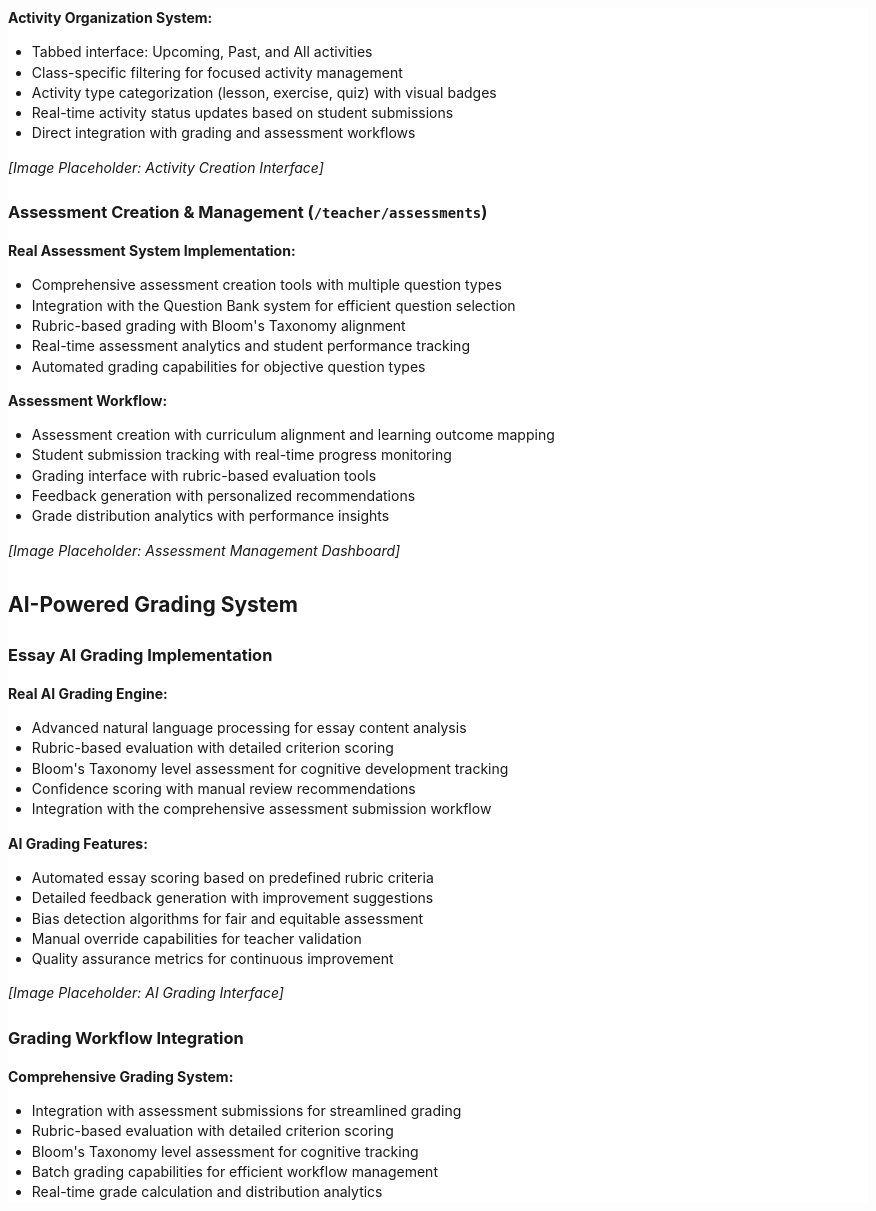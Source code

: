 **Activity Organization System:**
- Tabbed interface: Upcoming, Past, and All activities
- Class-specific filtering for focused activity management
- Activity type categorization (lesson, exercise, quiz) with visual badges
- Real-time activity status updates based on student submissions
- Direct integration with grading and assessment workflows

*[Image Placeholder: Activity Creation Interface]*

### Assessment Creation & Management (`/teacher/assessments`)

**Real Assessment System Implementation:**
- Comprehensive assessment creation tools with multiple question types
- Integration with the Question Bank system for efficient question selection
- Rubric-based grading with Bloom's Taxonomy alignment
- Real-time assessment analytics and student performance tracking
- Automated grading capabilities for objective question types

**Assessment Workflow:**
- Assessment creation with curriculum alignment and learning outcome mapping
- Student submission tracking with real-time progress monitoring
- Grading interface with rubric-based evaluation tools
- Feedback generation with personalized recommendations
- Grade distribution analytics with performance insights

*[Image Placeholder: Assessment Management Dashboard]*

## AI-Powered Grading System

### Essay AI Grading Implementation

**Real AI Grading Engine:**
- Advanced natural language processing for essay content analysis
- Rubric-based evaluation with detailed criterion scoring
- Bloom's Taxonomy level assessment for cognitive development tracking
- Confidence scoring with manual review recommendations
- Integration with the comprehensive assessment submission workflow

**AI Grading Features:**
- Automated essay scoring based on predefined rubric criteria
- Detailed feedback generation with improvement suggestions
- Bias detection algorithms for fair and equitable assessment
- Manual override capabilities for teacher validation
- Quality assurance metrics for continuous improvement

*[Image Placeholder: AI Grading Interface]*

### Grading Workflow Integration

**Comprehensive Grading System:**
- Integration with assessment submissions for streamlined grading
- Rubric-based evaluation with detailed criterion scoring
- Bloom's Taxonomy level assessment for cognitive tracking
- Batch grading capabilities for efficient workflow management
- Real-time grade calculation and distribution analytics
